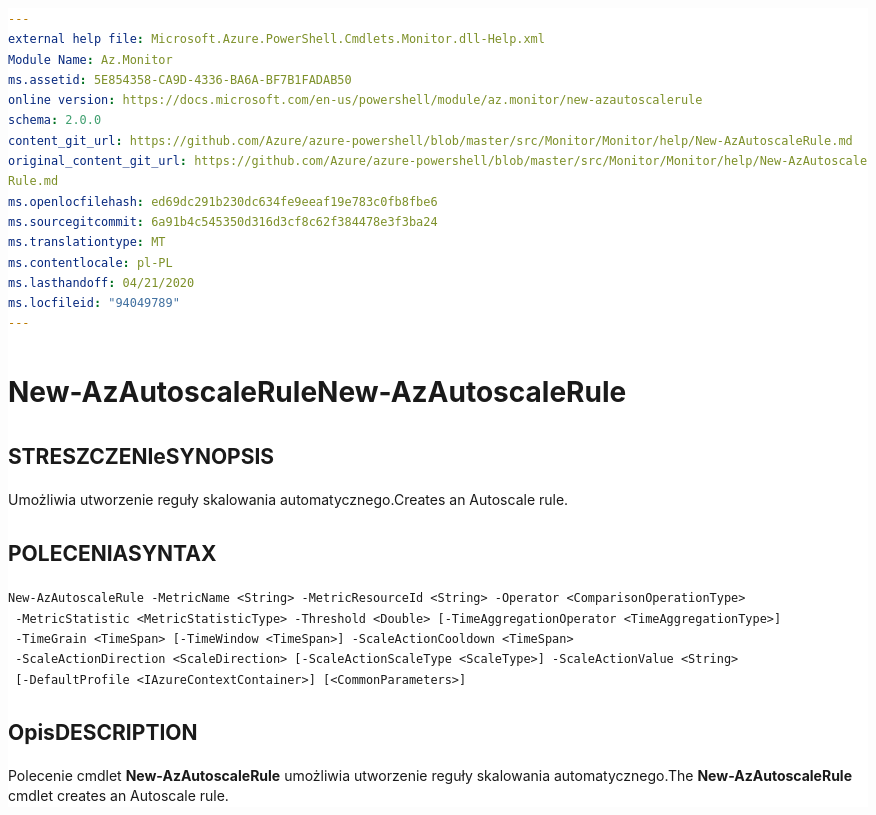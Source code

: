 ```yaml
---
external help file: Microsoft.Azure.PowerShell.Cmdlets.Monitor.dll-Help.xml
Module Name: Az.Monitor
ms.assetid: 5E854358-CA9D-4336-BA6A-BF7B1FADAB50
online version: https://docs.microsoft.com/en-us/powershell/module/az.monitor/new-azautoscalerule
schema: 2.0.0
content_git_url: https://github.com/Azure/azure-powershell/blob/master/src/Monitor/Monitor/help/New-AzAutoscaleRule.md
original_content_git_url: https://github.com/Azure/azure-powershell/blob/master/src/Monitor/Monitor/help/New-AzAutoscaleRule.md
ms.openlocfilehash: ed69dc291b230dc634fe9eeaf19e783c0fb8fbe6
ms.sourcegitcommit: 6a91b4c545350d316d3cf8c62f384478e3f3ba24
ms.translationtype: MT
ms.contentlocale: pl-PL
ms.lasthandoff: 04/21/2020
ms.locfileid: "94049789"
---
```

# <span data-ttu-id="e1db3-101">New-AzAutoscaleRule</span><span class="sxs-lookup"><span data-stu-id="e1db3-101">New-AzAutoscaleRule</span></span>

## <span data-ttu-id="e1db3-102">STRESZCZENIe</span><span class="sxs-lookup"><span data-stu-id="e1db3-102">SYNOPSIS</span></span>
<span data-ttu-id="e1db3-103">Umożliwia utworzenie reguły skalowania automatycznego.</span><span class="sxs-lookup"><span data-stu-id="e1db3-103">Creates an Autoscale rule.</span></span>

## <span data-ttu-id="e1db3-104">POLECENIA</span><span class="sxs-lookup"><span data-stu-id="e1db3-104">SYNTAX</span></span>

```
New-AzAutoscaleRule -MetricName <String> -MetricResourceId <String> -Operator <ComparisonOperationType>
 -MetricStatistic <MetricStatisticType> -Threshold <Double> [-TimeAggregationOperator <TimeAggregationType>]
 -TimeGrain <TimeSpan> [-TimeWindow <TimeSpan>] -ScaleActionCooldown <TimeSpan>
 -ScaleActionDirection <ScaleDirection> [-ScaleActionScaleType <ScaleType>] -ScaleActionValue <String>
 [-DefaultProfile <IAzureContextContainer>] [<CommonParameters>]
```

## <span data-ttu-id="e1db3-105">Opis</span><span class="sxs-lookup"><span data-stu-id="e1db3-105">DESCRIPTION</span></span>
<span data-ttu-id="e1db3-106">Polecenie cmdlet **New-AzAutoscaleRule** umożliwia utworzenie reguły skalowania automatycznego.</span><span class="sxs-lookup"><span data-stu-id="e1db3-106">The **New-AzAutoscaleRule** cmdlet creates an Autoscale rule.</span></span>
